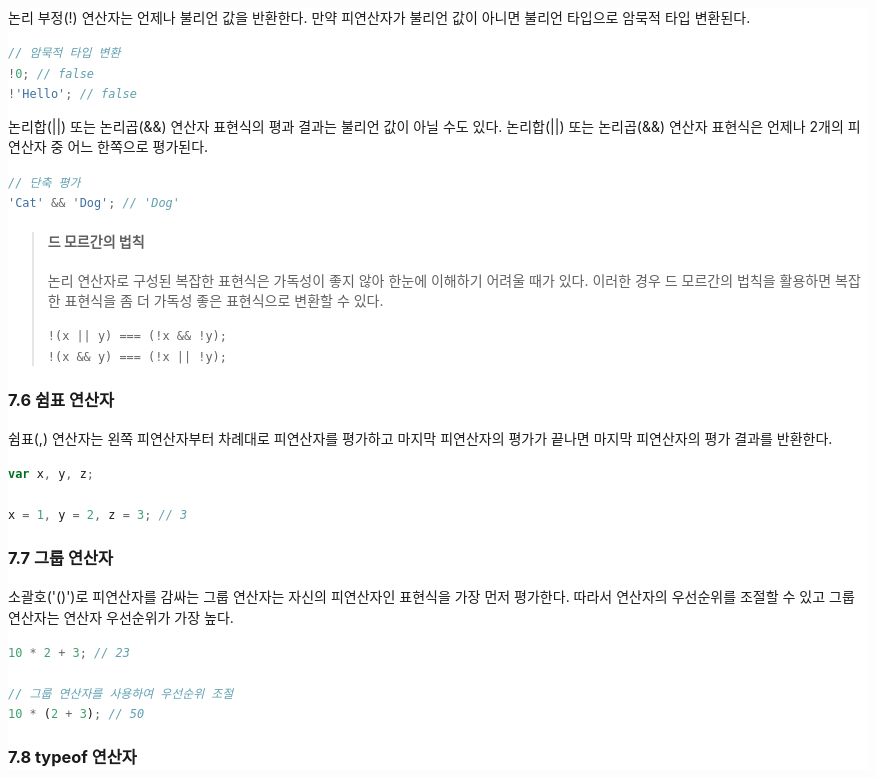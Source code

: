 

논리 부정(!) 연산자는 언제나 불리언 값을 반환한다. 만약 피연산자가 불리언 값이 아니면 불리언 타입으로 암묵적 타입 변환된다.

```js
// 암묵적 타입 변환
!0; // false
!'Hello'; // false
```



논리합(||) 또는 논리곱(&&) 연산자 표현식의 평과 결과는 불리언 값이 아닐 수도 있다.
논리합(||) 또는 논리곱(&&) 연산자 표현식은 언제나 2개의 피연산자 중 어느 한쪽으로 평가된다.

```js
// 단축 평가
'Cat' && 'Dog'; // 'Dog'
```



> #### 드 모르간의 법칙
>
> 논리 연산자로 구성된 복잡한 표현식은 가독성이 좋지 않아 한눈에 이해하기 어려울 때가 있다.
> 이러한 경우 드 모르간의 법칙을 활용하면 복잡한 표현식을 좀 더 가독성 좋은 표현식으로 변환할 수 있다.
>
> ```javascript
> !(x || y) === (!x && !y);
> !(x && y) === (!x || !y);
> ```
>



### 7.6 쉼표 연산자

쉼표(,) 연산자는 왼쪽 피연산자부터 차례대로 피연산자를 평가하고 마지막 피연산자의 평가가 끝나면 마지막 피연산자의 평가 결과를 반환한다.

```js
var x, y, z;

x = 1, y = 2, z = 3; // 3
```



### 7.7 그룹 연산자

소괄호('()')로 피연산자를 감싸는 그룹 연산자는 자신의 피연산자인 표현식을 가장 먼저 평가한다.
따라서 연산자의 우선순위를 조절할 수 있고 그룹 연산자는 연산자 우선순위가 가장 높다.

```js
10 * 2 + 3; // 23

// 그룹 연산자를 사용하여 우선순위 조절
10 * (2 + 3); // 50
```



### 7.8 typeof 연산자
